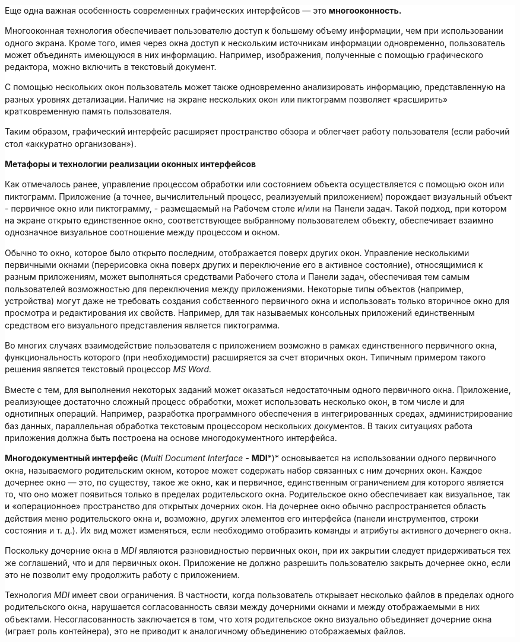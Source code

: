 Еще одна важная особенность современных графических интерфейсов — это **многооконность.**

Многооконная технология обеспечивает пользователю доступ к большему объему информации, чем при использовании одного экрана. Кроме того, имея через окна доступ к нескольким источникам информации одновременно, пользователь может объединять имеющуюся в них информацию. Например, изображения, полученные с помощью графического редактора, можно включить в текстовый документ.

С помощью нескольких окон пользователь может также одновременно анализировать информацию, представленную на разных уровнях детализации. Наличие на экране нескольких окон или пиктограмм позволяет «расширить» кратковременную память пользователя.

Таким образом, графический интерфейс расширяет пространство обзора и облегчает работу пользователя (если рабочий стол «аккуратно организован»).

**Метафоры и технологии реализации оконных интерфейсов**

Как отмечалось ранее, управление процессом обработки или состоянием объекта осуществляется с помощью окон или пиктограмм. Приложение (а точнее, вычислительный процесс, реализуемый приложением) порождает визуальный объект - первичное окно или пиктограмму, - размещаемый на Рабочем столе и/или на Панели задач. Такой подход, при котором на экране открыто единственное окно, соответствующее выбранному пользователем объекту, обеспечивает взаимно однозначное визуальное соотношение между процессом и окном.

Обычно то окно, которое было открыто последним, отображается поверх других окон. Управление несколькими первичными окнами (перерисовка окна поверх других и переключение его в активное состояние), относящимися к разным приложениям, может выполняться средствами Рабочего стола и Панели задач, обеспечивая тем самым пользователей возможностью для переключения между приложениями. Некоторые типы объектов (например, устройства) могут даже не требовать создания собственного первичного окна и использовать только вторичное окно для просмотра и редактирования их свойств. Например, для так называемых консольных приложений единственным средством его визуального представления является пиктограмма.

Во многих случаях взаимодействие пользователя с приложением возможно в рамках единственного первичного окна, функциональность которого (при необходимости) расширяется за счет вторичных окон. Типичным примером такого решения является текстовый процессор *MS Word.*

Вместе с тем, для выполнения некоторых заданий может оказаться недостаточным одного первичного окна. Приложение, реализующее достаточно сложный процесс обработки, может использовать несколько окон, в том числе и для однотипных операций. Например, разработка программного обеспечения в интегрированных средах, администрирование баз данных, параллельная обработка текстовым процессором нескольких документов. В таких ситуациях работа приложения должна быть построена на основе многодокументного интерфейса.

**Многодокументный интерфейс** (*Multi Document Interface -* **MDI***)* основывается на использовании одного первичного окна, называемого родительским окном, которое может содержать набор связанных с ним дочерних окон. Каждое дочернее окно — это, по существу, такое же окно, как и первичное, единственным ограничением для которого является то, что оно может появиться только в пределах родительского окна. Родительское окно обеспечивает как визуальное, так и «операционное» пространство для открытых дочерних окон. На дочернее окно обычно распространяется область действия меню родительского окна и, возможно, других элементов его интерфейса (панели инструментов, строки состояния и т. д.). Их вид может изменяться, если необходимо отобразить команды и атрибуты активного дочернего окна.

Поскольку дочерние окна в *MDI* являются разновидностью первичных окон, при их закрытии следует придерживаться тех же соглашений, что и для первичных окон. Приложение не должно разрешить пользователю закрыть дочернее окно, если это не позволит ему продолжить работу с приложением.

Технология *MDI* имеет свои ограничения. В частности, когда пользователь открывает несколько файлов в пределах одного родительского окна, нарушается согласованность связи между дочерними окнами и между отображаемыми в них объектами. Несогласованность заключается в том, что хотя родительское окно визуально объединяет дочерние окна (играет роль контейнера), это не приводит к аналогичному объединению отображаемых файлов.
